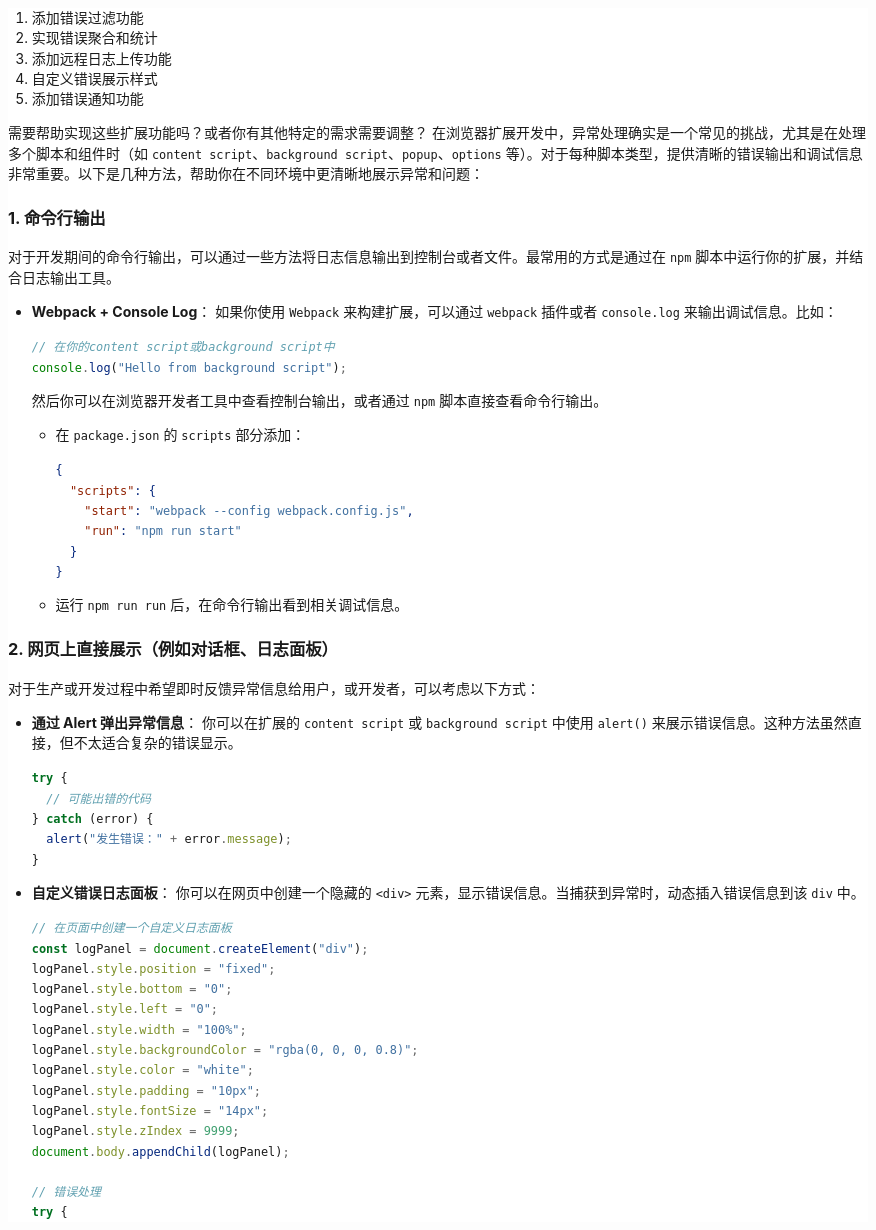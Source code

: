 1. 添加错误过滤功能
2. 实现错误聚合和统计
3. 添加远程日志上传功能
4. 自定义错误展示样式
5. 添加错误通知功能

需要帮助实现这些扩展功能吗？或者你有其他特定的需求需要调整？
在浏览器扩展开发中，异常处理确实是一个常见的挑战，尤其是在处理多个脚本和组件时（如 `content script`、`background script`、`popup`、`options` 等）。对于每种脚本类型，提供清晰的错误输出和调试信息非常重要。以下是几种方法，帮助你在不同环境中更清晰地展示异常和问题：

### 1. **命令行输出**
对于开发期间的命令行输出，可以通过一些方法将日志信息输出到控制台或者文件。最常用的方式是通过在 `npm` 脚本中运行你的扩展，并结合日志输出工具。

- **Webpack + Console Log**：
  如果你使用 `Webpack` 来构建扩展，可以通过 `webpack` 插件或者 `console.log` 来输出调试信息。比如：

  ```js
  // 在你的content script或background script中
  console.log("Hello from background script");
  ```

  然后你可以在浏览器开发者工具中查看控制台输出，或者通过 `npm` 脚本直接查看命令行输出。

  - 在 `package.json` 的 `scripts` 部分添加：
    ```json
    {
      "scripts": {
        "start": "webpack --config webpack.config.js",
        "run": "npm run start"
      }
    }
    ```

  - 运行 `npm run run` 后，在命令行输出看到相关调试信息。

### 2. **网页上直接展示（例如对话框、日志面板）**

对于生产或开发过程中希望即时反馈异常信息给用户，或开发者，可以考虑以下方式：

- **通过 Alert 弹出异常信息**：
  你可以在扩展的 `content script` 或 `background script` 中使用 `alert()` 来展示错误信息。这种方法虽然直接，但不太适合复杂的错误显示。
  
  ```js
  try {
    // 可能出错的代码
  } catch (error) {
    alert("发生错误：" + error.message);
  }
  ```

- **自定义错误日志面板**：
  你可以在网页中创建一个隐藏的 `<div>` 元素，显示错误信息。当捕获到异常时，动态插入错误信息到该 `div` 中。

  ```js
  // 在页面中创建一个自定义日志面板
  const logPanel = document.createElement("div");
  logPanel.style.position = "fixed";
  logPanel.style.bottom = "0";
  logPanel.style.left = "0";
  logPanel.style.width = "100%";
  logPanel.style.backgroundColor = "rgba(0, 0, 0, 0.8)";
  logPanel.style.color = "white";
  logPanel.style.padding = "10px";
  logPanel.style.fontSize = "14px";
  logPanel.style.zIndex = 9999;
  document.body.appendChild(logPanel);

  // 错误处理
  try {
  ```